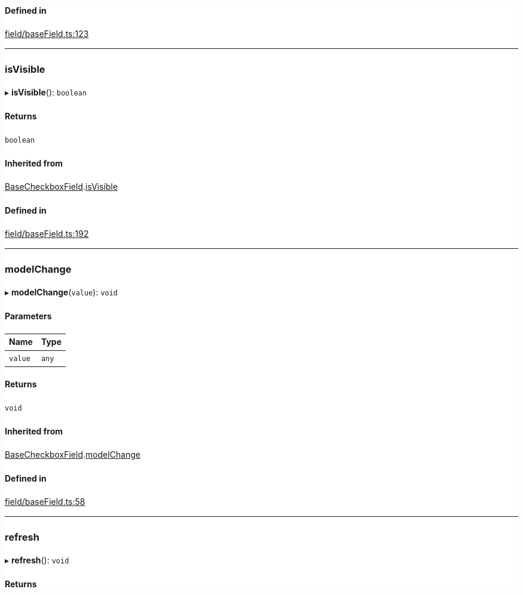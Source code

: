 #### Defined in

[field/baseField.ts:123](https://github.com/siposdani87/sui-js/blob/9aff0f0/src/field/baseField.ts#L123)

___

### isVisible

▸ **isVisible**(): `boolean`

#### Returns

`boolean`

#### Inherited from

[BaseCheckboxField](BaseCheckboxField.md).[isVisible](BaseCheckboxField.md#isvisible)

#### Defined in

[field/baseField.ts:192](https://github.com/siposdani87/sui-js/blob/9aff0f0/src/field/baseField.ts#L192)

___

### modelChange

▸ **modelChange**(`value`): `void`

#### Parameters

| Name | Type |
| :------ | :------ |
| `value` | `any` |

#### Returns

`void`

#### Inherited from

[BaseCheckboxField](BaseCheckboxField.md).[modelChange](BaseCheckboxField.md#modelchange)

#### Defined in

[field/baseField.ts:58](https://github.com/siposdani87/sui-js/blob/9aff0f0/src/field/baseField.ts#L58)

___

### refresh

▸ **refresh**(): `void`

#### Returns

